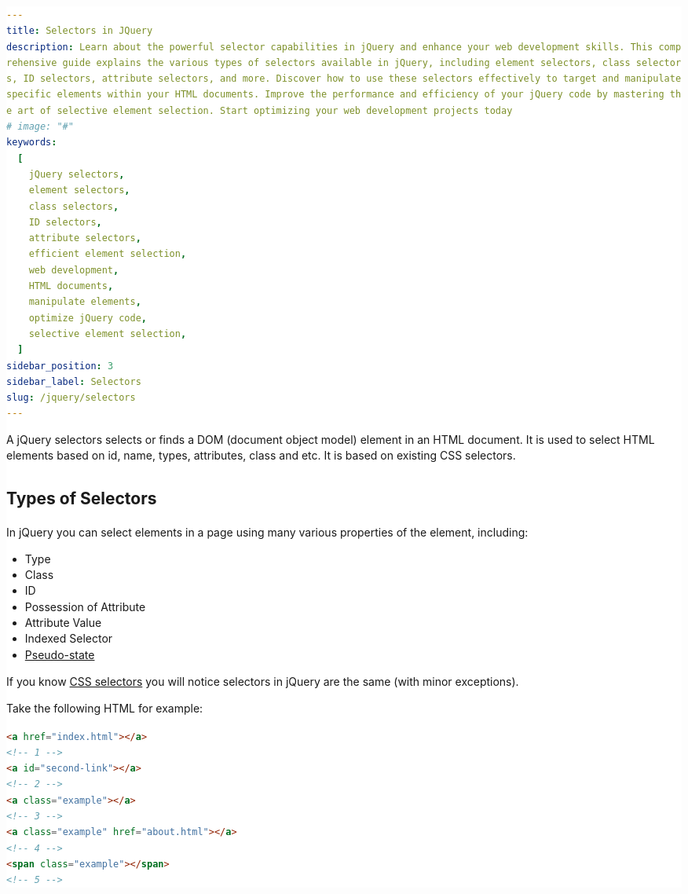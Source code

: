 ```yaml
---
title: Selectors in JQuery
description: Learn about the powerful selector capabilities in jQuery and enhance your web development skills. This comprehensive guide explains the various types of selectors available in jQuery, including element selectors, class selectors, ID selectors, attribute selectors, and more. Discover how to use these selectors effectively to target and manipulate specific elements within your HTML documents. Improve the performance and efficiency of your jQuery code by mastering the art of selective element selection. Start optimizing your web development projects today
# image: "#"
keywords:
  [
    jQuery selectors,
    element selectors,
    class selectors,
    ID selectors,
    attribute selectors,
    efficient element selection,
    web development,
    HTML documents,
    manipulate elements,
    optimize jQuery code,
    selective element selection,
  ]
sidebar_position: 3
sidebar_label: Selectors
slug: /jquery/selectors
---
```


A jQuery selectors selects or finds a DOM (document object model) element in an HTML document. It is used to select HTML elements based on id, name, types, attributes, class and etc. It is based on existing CSS selectors.

## Types of Selectors

In jQuery you can select elements in a page using many various properties of the element, including:

- Type
- Class
- ID
- Possession of Attribute
- Attribute Value
- Indexed Selector
- [Pseudo-state](https://developer.mozilla.org/en-US/docs/Web/CSS/Pseudo-classes)

If you know [CSS selectors](http://stackoverflow.com/documentation/css/611/selectors#t=201607220821542728451) you will notice selectors in jQuery are the same (with minor exceptions).

Take the following HTML for example:

```html
<a href="index.html"></a>
<!-- 1 -->
<a id="second-link"></a>
<!-- 2 -->
<a class="example"></a>
<!-- 3 -->
<a class="example" href="about.html"></a>
<!-- 4 -->
<span class="example"></span>
<!-- 5 -->
```
